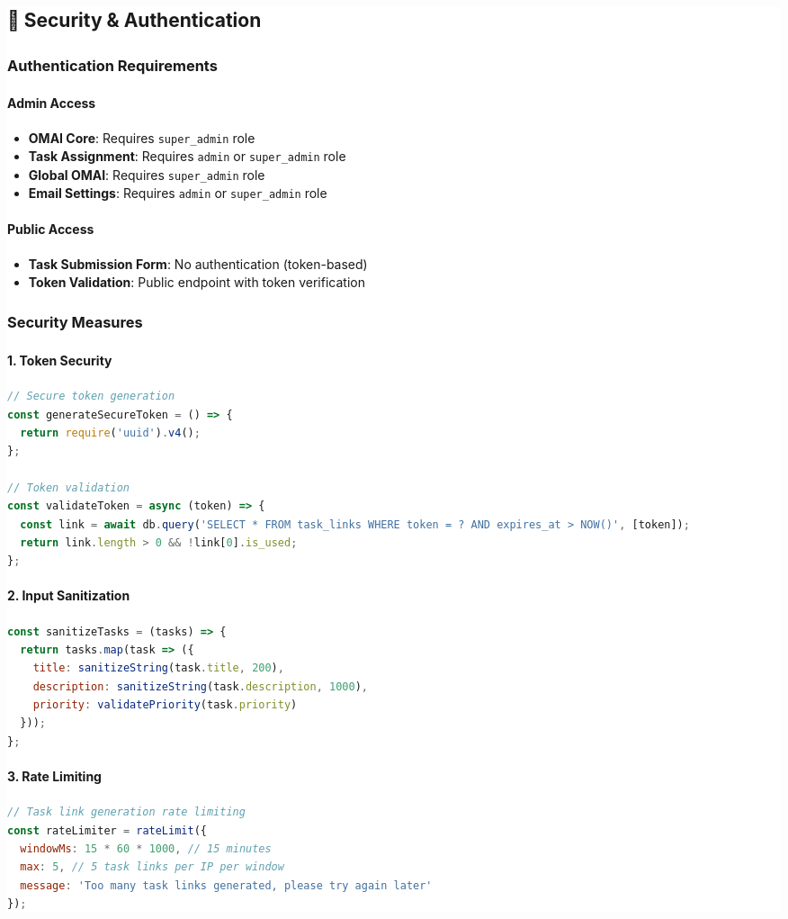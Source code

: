 
## 🔐 Security & Authentication

### Authentication Requirements

#### Admin Access
- **OMAI Core**: Requires `super_admin` role
- **Task Assignment**: Requires `admin` or `super_admin` role
- **Global OMAI**: Requires `super_admin` role
- **Email Settings**: Requires `admin` or `super_admin` role

#### Public Access
- **Task Submission Form**: No authentication (token-based)
- **Token Validation**: Public endpoint with token verification

### Security Measures

#### 1. Token Security
```javascript
// Secure token generation
const generateSecureToken = () => {
  return require('uuid').v4();
};

// Token validation
const validateToken = async (token) => {
  const link = await db.query('SELECT * FROM task_links WHERE token = ? AND expires_at > NOW()', [token]);
  return link.length > 0 && !link[0].is_used;
};
```

#### 2. Input Sanitization
```javascript
const sanitizeTasks = (tasks) => {
  return tasks.map(task => ({
    title: sanitizeString(task.title, 200),
    description: sanitizeString(task.description, 1000),
    priority: validatePriority(task.priority)
  }));
};
```

#### 3. Rate Limiting
```javascript
// Task link generation rate limiting
const rateLimiter = rateLimit({
  windowMs: 15 * 60 * 1000, // 15 minutes
  max: 5, // 5 task links per IP per window
  message: 'Too many task links generated, please try again later'
});
```
